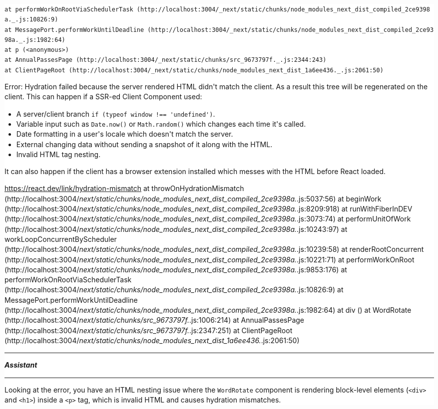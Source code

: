     at performWorkOnRootViaSchedulerTask (http://localhost:3004/_next/static/chunks/node_modules_next_dist_compiled_2ce9398a._.js:10826:9)
    at MessagePort.performWorkUntilDeadline (http://localhost:3004/_next/static/chunks/node_modules_next_dist_compiled_2ce9398a._.js:1982:64)
    at p (<anonymous>)
    at AnnualPassesPage (http://localhost:3004/_next/static/chunks/src_9673797f._.js:2344:243)
    at ClientPageRoot (http://localhost:3004/_next/static/chunks/node_modules_next_dist_1a6ee436._.js:2061:50)

Error: Hydration failed because the server rendered HTML didn't match the client. As a result this tree will be regenerated on the client. This can happen if a SSR-ed Client Component used:

- A server/client branch `if (typeof window !== 'undefined')`.
- Variable input such as `Date.now()` or `Math.random()` which changes each time it's called.
- Date formatting in a user's locale which doesn't match the server.
- External changing data without sending a snapshot of it along with the HTML.
- Invalid HTML tag nesting.

It can also happen if the client has a browser extension installed which messes with the HTML before React loaded.

https://react.dev/link/hydration-mismatch
    at throwOnHydrationMismatch (http://localhost:3004/_next/static/chunks/node_modules_next_dist_compiled_2ce9398a._.js:5037:56)
    at beginWork (http://localhost:3004/_next/static/chunks/node_modules_next_dist_compiled_2ce9398a._.js:8209:918)
    at runWithFiberInDEV (http://localhost:3004/_next/static/chunks/node_modules_next_dist_compiled_2ce9398a._.js:3073:74)
    at performUnitOfWork (http://localhost:3004/_next/static/chunks/node_modules_next_dist_compiled_2ce9398a._.js:10243:97)
    at workLoopConcurrentByScheduler (http://localhost:3004/_next/static/chunks/node_modules_next_dist_compiled_2ce9398a._.js:10239:58)
    at renderRootConcurrent (http://localhost:3004/_next/static/chunks/node_modules_next_dist_compiled_2ce9398a._.js:10221:71)
    at performWorkOnRoot (http://localhost:3004/_next/static/chunks/node_modules_next_dist_compiled_2ce9398a._.js:9853:176)
    at performWorkOnRootViaSchedulerTask (http://localhost:3004/_next/static/chunks/node_modules_next_dist_compiled_2ce9398a._.js:10826:9)
    at MessagePort.performWorkUntilDeadline (http://localhost:3004/_next/static/chunks/node_modules_next_dist_compiled_2ce9398a._.js:1982:64)
    at div (<anonymous>)
    at WordRotate (http://localhost:3004/_next/static/chunks/src_9673797f._.js:1006:214)
    at AnnualPassesPage (http://localhost:3004/_next/static/chunks/src_9673797f._.js:2347:251)
    at ClientPageRoot (http://localhost:3004/_next/static/chunks/node_modules_next_dist_1a6ee436._.js:2061:50)

---

_**Assistant**_



---

Looking at the error, you have an HTML nesting issue where the `WordRotate` component is rendering block-level elements (`<div>` and `<h1>`) inside a `<p>` tag, which is invalid HTML and causes hydration mismatches.
